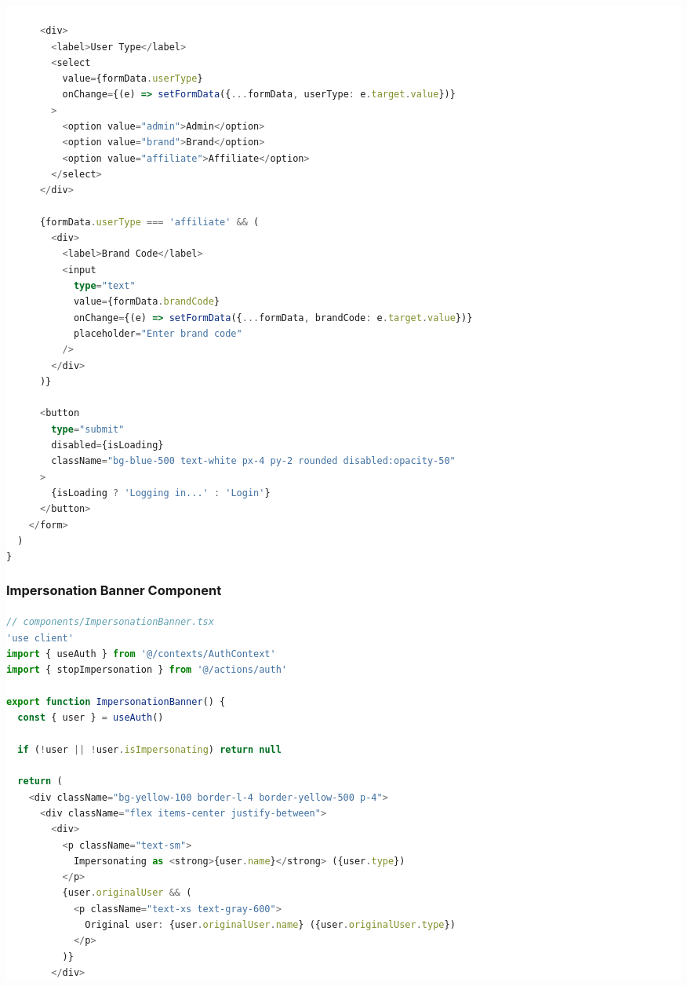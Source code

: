 ```typescript
      
      <div>
        <label>User Type</label>
        <select
          value={formData.userType}
          onChange={(e) => setFormData({...formData, userType: e.target.value})}
        >
          <option value="admin">Admin</option>
          <option value="brand">Brand</option>
          <option value="affiliate">Affiliate</option>
        </select>
      </div>
      
      {formData.userType === 'affiliate' && (
        <div>
          <label>Brand Code</label>
          <input
            type="text"
            value={formData.brandCode}
            onChange={(e) => setFormData({...formData, brandCode: e.target.value})}
            placeholder="Enter brand code"
          />
        </div>
      )}
      
      <button 
        type="submit" 
        disabled={isLoading}
        className="bg-blue-500 text-white px-4 py-2 rounded disabled:opacity-50"
      >
        {isLoading ? 'Logging in...' : 'Login'}
      </button>
    </form>
  )
}
```

### Impersonation Banner Component

```typescript
// components/ImpersonationBanner.tsx
'use client'
import { useAuth } from '@/contexts/AuthContext'
import { stopImpersonation } from '@/actions/auth'

export function ImpersonationBanner() {
  const { user } = useAuth()
  
  if (!user || !user.isImpersonating) return null
  
  return (
    <div className="bg-yellow-100 border-l-4 border-yellow-500 p-4">
      <div className="flex items-center justify-between">
        <div>
          <p className="text-sm">
            Impersonating as <strong>{user.name}</strong> ({user.type})
          </p>
          {user.originalUser && (
            <p className="text-xs text-gray-600">
              Original user: {user.originalUser.name} ({user.originalUser.type})
            </p>
          )}
        </div>
```